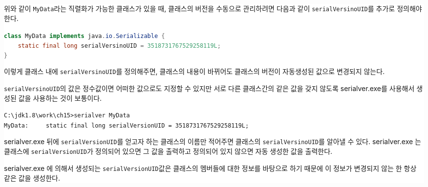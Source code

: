 위와 같이 `MyData`라는 직렬화가 가능한 클래스가 있을 때, 클래스의 버전을 수동으로 관리하려면 다음과 같이 `serialVersinoUID`를 추가로 정의해야 한다.

``` java
class MyData implements java.io.Serializable {
    static final long serialVersinoUID = 3518731767529258119L;
}
```

이렇게 클래스 내에 `serialVersinoUID`를 정의해주면, 클래스의 내용이 바뀌어도 클래스의 버전이 자동생성된 값으로 변경되지 않는다.

`serialVersinoUID`의 값은 정수값이면 어떠한 값으로도 지정할 수 있지만 서로 다른 클래스간의 같은 값을 갖지 않도록 serialver.exe를 사용해서 생성된 값을 사용하는 것이 보통이다.

```
C:\jdk1.8\work\ch15>serialver MyData
MyData:     static final long serialVersionUID = 3518731767529258119L;
```

serialver.exe 뒤에 `serialVersionUID`를 얻고자 하는 클래스의 이름만 적어주면 클래스의 `serialVersinoUID`를 알아낼 수 있다. serialver.exe 는 클래스에 `serialVersionUID`가 정의되어 있으면 그 값을 출력하고 정의되어 있지 않으면 자동 생성한 값을 출력한다.

serialver.exe 에 의해서 생성되는 `serialVersionUID`값은 클래스의 멤버들에 대한 정보를 바탕으로 하기 때문에 이 정보가 변경되지 않는 한 항상 같은 값을 생성한다.